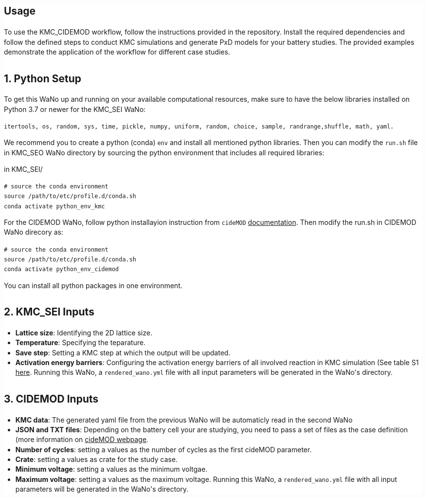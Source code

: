 Usage
-----

To use the KMC_CIDEMOD workflow, follow the instructions provided in the repository. Install the required dependencies and follow the defined steps to conduct KMC simulations and generate PxD models for your battery studies. The provided examples demonstrate the application of the workflow for different case studies.


## 1. Python Setup
To get this WaNo up and running on your available computational resources, make sure to have the below libraries installed on Python 3.7 or newer for the KMC_SEI WaNo:

```
itertools, os, random, sys, time, pickle, numpy, uniform, random, choice, sample, randrange,shuffle, math, yaml.
```
We recommend you to create a python (conda) `env` and install all mentioned python libraries. Then you can modify the `run.sh` file in KMC_SEO WaNo directory by sourcing the python environment that includes all required libraries:

in KMC_SEI/
```
# source the conda environment
source /path/to/etc/profile.d/conda.sh
conda activate python_env_kmc
```

For the CIDEMOD WaNo, follow python installayion instruction from `cideMOD` [documentation](https://cidemod.readthedocs.io/en/latest/). Then modify the run.sh in CIDEMOD WaNo direcory as:
```
# source the conda environment
source /path/to/etc/profile.d/conda.sh
conda activate python_env_cidemod
```
You can install all python packages in one environment.
## 2. KMC_SEI Inputs
- **Lattice size**: Identifying the 2D lattice size.
- **Temperature**: Specifying the teparature.
- **Save step**: Setting a KMC step at which the output will be updated.
- **Activation energy barriers**: Configuring the activation energy barriers of all involved reaction in KMC simulation (See table S1 [here](https://onlinelibrary.wiley.com/action/downloadSupplement?doi=10.1002%2Faenm.202203966&file=aenm202203966-sup-0001-SuppMat.pdf).
  Running this WaNo, a `rendered_wano.yml` file with all input parameters will be generated in the WaNo's directory.

## 3. CIDEMOD Inputs
- **KMC data**: The generated yaml file from the previous WaNo will be automaticly read in the second WaNo
- **JSON and TXT files**: Depending on the battery cell your are studying, you need to pass a set of files  as the case definition (more information on [cideMOD webpage](https://github.com/cidetec-energy-storage/cideMOD).
- **Number of cycles**: setting a values as the number of cycles as the first cideMOD parameter.
- **Crate**: setting a values as crate for the study case.
- **Minimum voltage**: setting a values as the minimum voltgae.
- **Maximum voltage**: setting a values as the maximum voltage.
Running this WaNo, a `rendered_wano.yml` file with all input parameters will be generated in the WaNo's directory.
